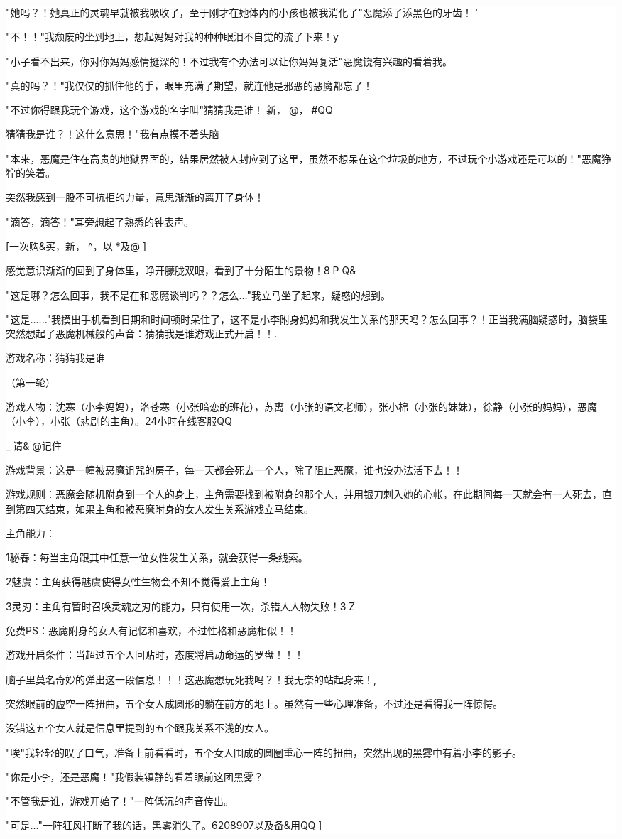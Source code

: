 "她吗？！她真正的灵魂早就被我吸收了，至于刚才在她体内的小孩也被我消化了"恶魔添了添黑色的牙齿！ '

"不！！"我颓废的坐到地上，想起妈妈对我的种种眼泪不自觉的流了下来！y

"小子看不出来，你对你妈妈感情挺深的！不过我有个办法可以让你妈妈复活"恶魔饶有兴趣的看着我。

"真的吗？！"我仅仅的抓住他的手，眼里充满了期望，就连他是邪恶的恶魔都忘了！

"不过你得跟我玩个游戏，这个游戏的名字叫"猜猜我是谁！
新， @， #QQ

猜猜我是谁？！这什么意思！"我有点摸不着头脑

"本来，恶魔是住在高贵的地狱界面的，结果居然被人封应到了这里，虽然不想呆在这个垃圾的地方，不过玩个小游戏还是可以的！"恶魔狰狞的笑着。

突然我感到一股不可抗拒的力量，意思渐渐的离开了身体！

"滴答，滴答！"耳旁想起了熟悉的钟表声。

 [一次购&买，新， ^，以 *及@ ]

感觉意识渐渐的回到了身体里，睁开朦胧双眼，看到了十分陌生的景物！8 P Q&

"这是哪？怎么回事，我不是在和恶魔谈判吗？？怎么..."我立马坐了起来，疑惑的想到。

"这是......"我摸出手机看到日期和时间顿时呆住了，这不是小李附身妈妈和我发生关系的那天吗？怎么回事？！正当我满脑疑惑时，脑袋里突然想起了恶魔机械般的声音：猜猜我是谁游戏正式开启！！.

游戏名称：猜猜我是谁

（第一轮）

游戏人物：沈寒（小李妈妈），洛苍寒（小张暗恋的班花），苏离（小张的语文老师），张小棉（小张的妹妹），徐静（小张的妈妈），恶魔（小李），小张（悲剧的主角）。24小时在线客服QQ

 _ 请& @记住

游戏背景：这是一幢被恶魔诅咒的房子，每一天都会死去一个人，除了阻止恶魔，谁也没办法活下去！！

游戏规则：恶魔会随机附身到一个人的身上，主角需要找到被附身的那个人，并用银刀刺入她的心帐，在此期间每一天就会有一人死去，直到第四天结束，如果主角和被恶魔附身的女人发生关系游戏立马结束。

主角能力：

1秘舂：每当主角跟其中任意一位女性发生关系，就会获得一条线索。

2魅虞：主角获得魅虞使得女性生物会不知不觉得爱上主角！

3灵刃：主角有暂时召唤灵魂之刃的能力，只有使用一次，杀错人人物失败！3 Z

免费PS：恶魔附身的女人有记忆和喜欢，不过性格和恶魔相似！！

游戏开启条件：当超过五个人回贴时，态度将启动命运的罗盘！！！

脑子里莫名奇妙的弹出这一段信息！！！这恶魔想玩死我吗？！我无奈的站起身来！,

突然眼前的虚空一阵扭曲，五个女人成圆形的躺在前方的地上。虽然有一些心理准备，不过还是看得我一阵惊愕。 

没错这五个女人就是信息里提到的五个跟我关系不浅的女人。

"唉"我轻轻的叹了口气，准备上前看看时，五个女人围成的圆圈重心一阵的扭曲，突然出现的黑雾中有着小李的影子。

"你是小李，还是恶魔！"我假装镇静的看着眼前这团黑雾？

"不管我是谁，游戏开始了！"一阵低沉的声音传出。

"可是..."一阵狂风打断了我的话，黑雾消失了。6208907以及备&用QQ ]
